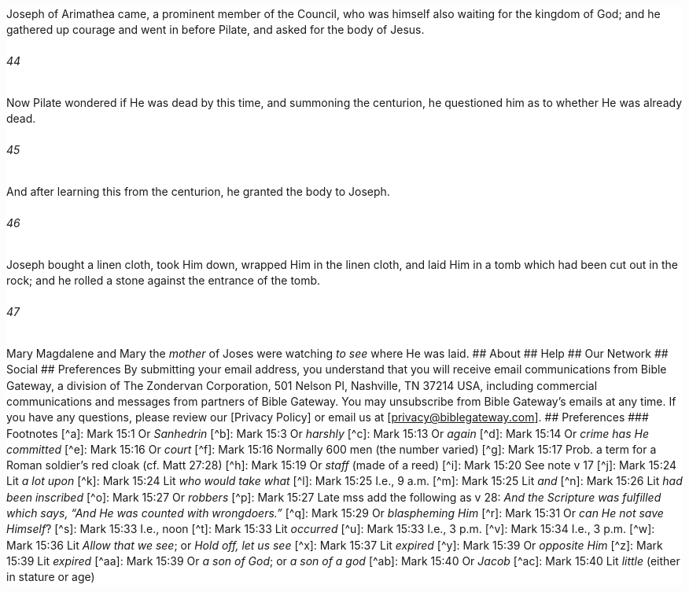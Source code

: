 Joseph of Arimathea came, a prominent member of the Council, who was himself also waiting for the kingdom of God; and he gathered up courage and went in before Pilate, and asked for the body of Jesus. 







###### 44 



Now Pilate wondered if He was dead by this time, and summoning the centurion, he questioned him as to whether He was already dead. 







###### 45 



And after learning this from the centurion, he granted the body to Joseph. 







###### 46 



Joseph bought a linen cloth, took Him down, wrapped Him in the linen cloth, and laid Him in a tomb which had been cut out in the rock; and he rolled a stone against the entrance of the tomb. 







###### 47 



Mary Magdalene and Mary the _mother_ of Joses were watching _to see_ where He was laid. ## About ## Help ## Our Network ## Social ## Preferences By submitting your email address, you understand that you will receive email communications from Bible Gateway, a division of The Zondervan Corporation, 501 Nelson Pl, Nashville, TN 37214 USA, including commercial communications and messages from partners of Bible Gateway. You may unsubscribe from Bible Gateway&rsquo;s emails at any time. If you have any questions, please review our [Privacy Policy] or email us at [privacy@biblegateway.com]. ## Preferences ### Footnotes [^a]: Mark 15:1 Or _Sanhedrin_ [^b]: Mark 15:3 Or _harshly_ [^c]: Mark 15:13 Or _again_ [^d]: Mark 15:14 Or _crime has He committed_ [^e]: Mark 15:16 Or _court_ [^f]: Mark 15:16 Normally 600 men (the number varied) [^g]: Mark 15:17 Prob. a term for a Roman soldier’s red cloak (cf. Matt 27:28) [^h]: Mark 15:19 Or _staff_ (made of a reed) [^i]: Mark 15:20 See note v 17 [^j]: Mark 15:24 Lit _a lot upon_ [^k]: Mark 15:24 Lit _who would take what_ [^l]: Mark 15:25 I.e., 9 a.m. [^m]: Mark 15:25 Lit _and_ [^n]: Mark 15:26 Lit _had been inscribed_ [^o]: Mark 15:27 Or _robbers_ [^p]: Mark 15:27 Late mss add the following as v 28: _And the Scripture was fulfilled which says, “And He was counted with wrongdoers.”_ [^q]: Mark 15:29 Or _blaspheming Him_ [^r]: Mark 15:31 Or _can He not save Himself_? [^s]: Mark 15:33 I.e., noon [^t]: Mark 15:33 Lit _occurred_ [^u]: Mark 15:33 I.e., 3 p.m. [^v]: Mark 15:34 I.e., 3 p.m. [^w]: Mark 15:36 Lit _Allow that we see_; or _Hold off, let us see_ [^x]: Mark 15:37 Lit _expired_ [^y]: Mark 15:39 Or _opposite Him_ [^z]: Mark 15:39 Lit _expired_ [^aa]: Mark 15:39 Or _a son of God_; or _a son of a god_ [^ab]: Mark 15:40 Or _Jacob_ [^ac]: Mark 15:40 Lit _little_ (either in stature or age)
